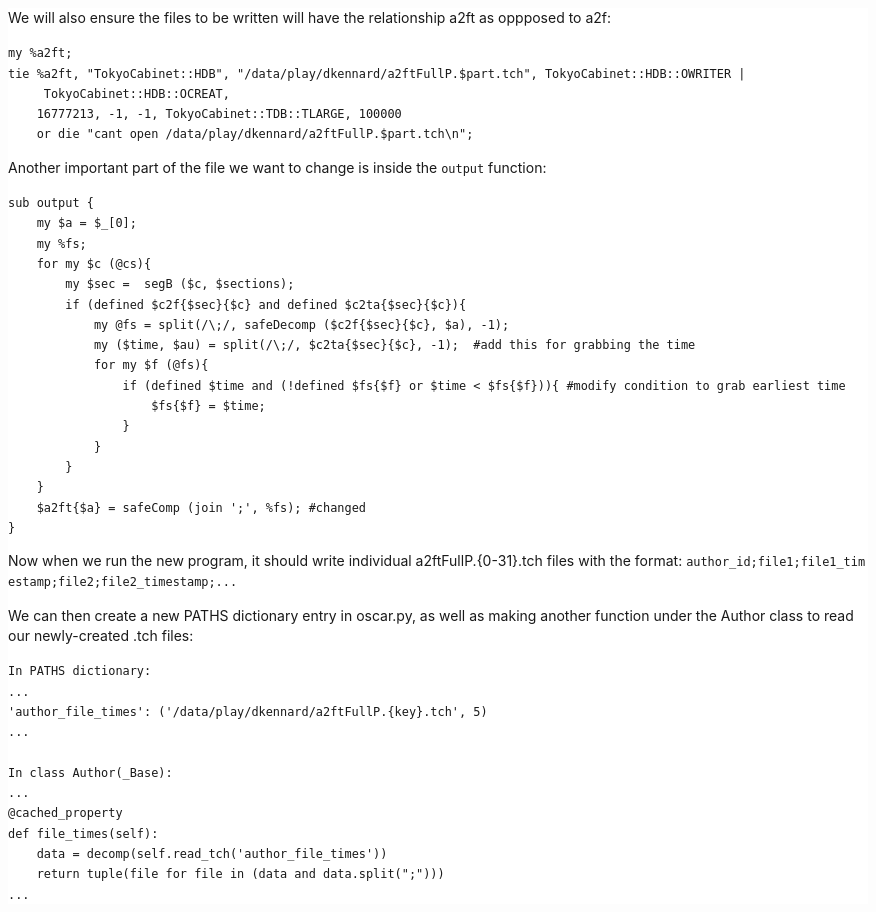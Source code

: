 We will also ensure the files to be written will have the relationship a2ft as oppposed to a2f:

```
my %a2ft;
tie %a2ft, "TokyoCabinet::HDB", "/data/play/dkennard/a2ftFullP.$part.tch", TokyoCabinet::HDB::OWRITER |
     TokyoCabinet::HDB::OCREAT,
	16777213, -1, -1, TokyoCabinet::TDB::TLARGE, 100000
	or die "cant open /data/play/dkennard/a2ftFullP.$part.tch\n";
```

Another important part of the file we want to change is inside the `output` function:

```
sub output {
	my $a = $_[0];
	my %fs;
	for my $c (@cs){
		my $sec =  segB ($c, $sections);
		if (defined $c2f{$sec}{$c} and defined $c2ta{$sec}{$c}){
			my @fs = split(/\;/, safeDecomp ($c2f{$sec}{$c}, $a), -1);
			my ($time, $au) = split(/\;/, $c2ta{$sec}{$c}, -1);  #add this for grabbing the time
			for my $f (@fs){
				if (defined $time and (!defined $fs{$f} or $time < $fs{$f})){ #modify condition to grab earliest time
					$fs{$f} = $time;
				}
			}
		}
	}
	$a2ft{$a} = safeComp (join ';', %fs); #changed
}
```

Now when we run the new program, it should write individual a2ftFullP.{0-31}.tch files with the format:
`author_id;file1;file1_timestamp;file2;file2_timestamp;...`

We can then create a new PATHS dictionary entry in oscar.py, as well as making another function under the Author class to read our newly-created .tch files:

```
In PATHS dictionary:
...
'author_file_times': ('/data/play/dkennard/a2ftFullP.{key}.tch', 5)
...

In class Author(_Base):
...
@cached_property
def file_times(self):
	data = decomp(self.read_tch('author_file_times'))
	return tuple(file for file in (data and data.split(";")))
...
```

